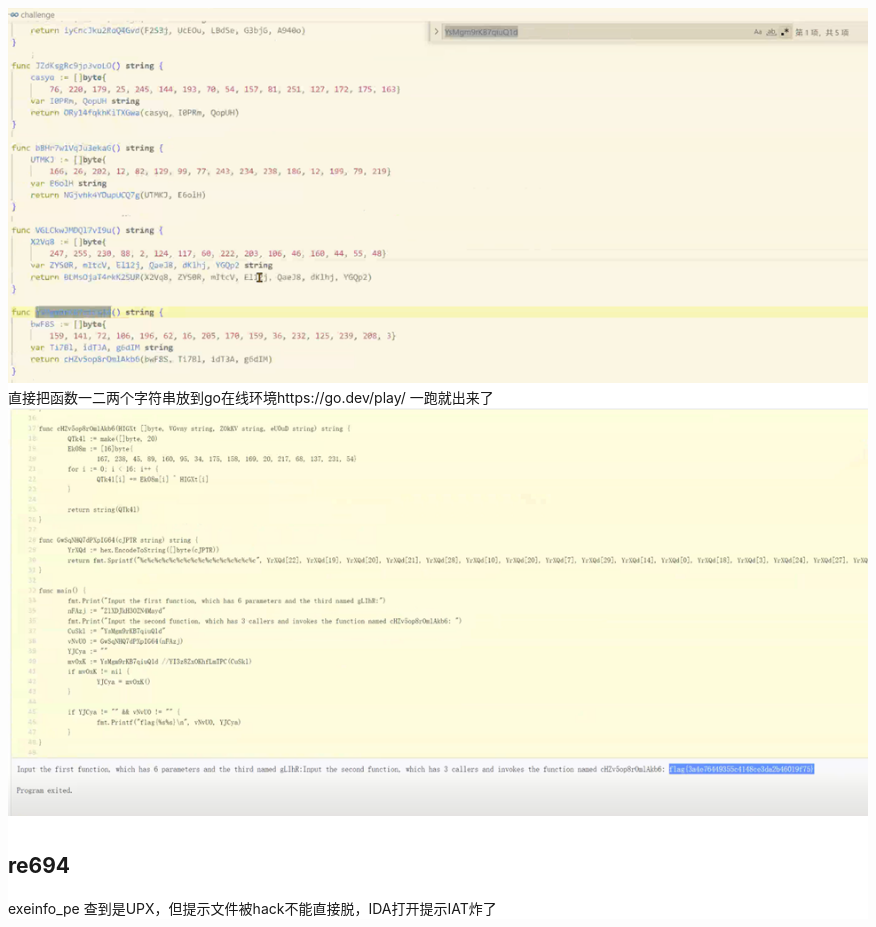 ![re1](img/re9.png)
直接把函数一二两个字符串放到go在线环境https://go.dev/play/ 一跑就出来了
![re1](img/re10.png)

## re694
exeinfo_pe 查到是UPX，但提示文件被hack不能直接脱，IDA打开提示IAT炸了